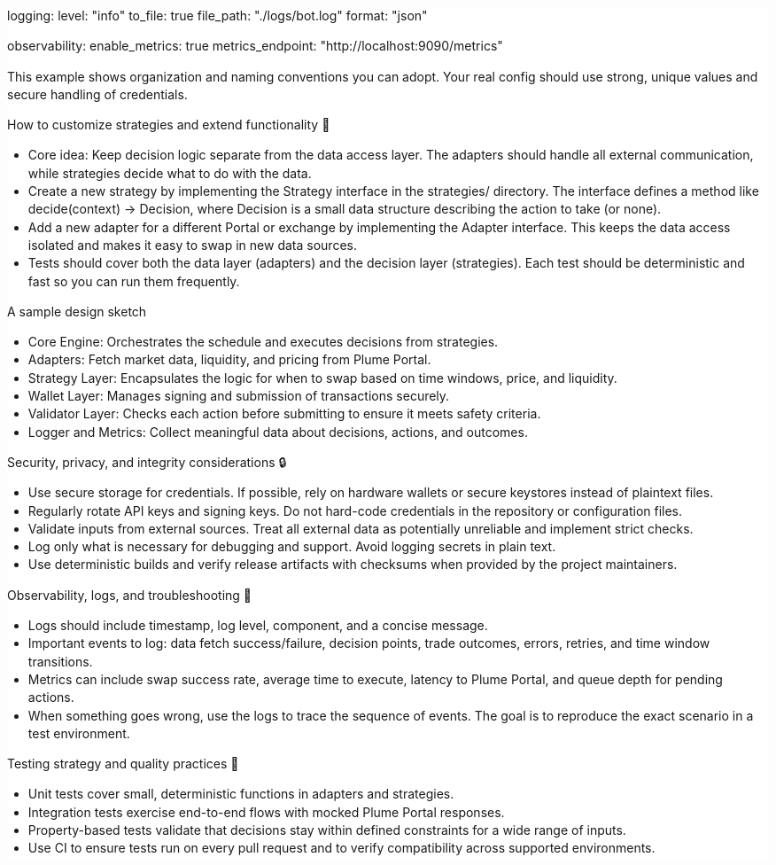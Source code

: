 logging:
  level: "info"
  to_file: true
  file_path: "./logs/bot.log"
  format: "json"

observability:
  enable_metrics: true
  metrics_endpoint: "http://localhost:9090/metrics"

This example shows organization and naming conventions you can adopt. Your real config should use strong, unique values and secure handling of credentials.

How to customize strategies and extend functionality 🧠
- Core idea: Keep decision logic separate from the data access layer. The adapters should handle all external communication, while strategies decide what to do with the data.
- Create a new strategy by implementing the Strategy interface in the strategies/ directory. The interface defines a method like decide(context) -> Decision, where Decision is a small data structure describing the action to take (or none).
- Add a new adapter for a different Portal or exchange by implementing the Adapter interface. This keeps the data access isolated and makes it easy to swap in new data sources.
- Tests should cover both the data layer (adapters) and the decision layer (strategies). Each test should be deterministic and fast so you can run them frequently.

A sample design sketch
- Core Engine: Orchestrates the schedule and executes decisions from strategies.
- Adapters: Fetch market data, liquidity, and pricing from Plume Portal.
- Strategy Layer: Encapsulates the logic for when to swap based on time windows, price, and liquidity.
- Wallet Layer: Manages signing and submission of transactions securely.
- Validator Layer: Checks each action before submitting to ensure it meets safety criteria.
- Logger and Metrics: Collect meaningful data about decisions, actions, and outcomes.

Security, privacy, and integrity considerations 🔒
- Use secure storage for credentials. If possible, rely on hardware wallets or secure keystores instead of plaintext files.
- Regularly rotate API keys and signing keys. Do not hard-code credentials in the repository or configuration files.
- Validate inputs from external sources. Treat all external data as potentially unreliable and implement strict checks.
- Log only what is necessary for debugging and support. Avoid logging secrets in plain text.
- Use deterministic builds and verify release artifacts with checksums when provided by the project maintainers.

Observability, logs, and troubleshooting 🧭
- Logs should include timestamp, log level, component, and a concise message.
- Important events to log: data fetch success/failure, decision points, trade outcomes, errors, retries, and time window transitions.
- Metrics can include swap success rate, average time to execute, latency to Plume Portal, and queue depth for pending actions.
- When something goes wrong, use the logs to trace the sequence of events. The goal is to reproduce the exact scenario in a test environment.

Testing strategy and quality practices 🧪
- Unit tests cover small, deterministic functions in adapters and strategies.
- Integration tests exercise end-to-end flows with mocked Plume Portal responses.
- Property-based tests validate that decisions stay within defined constraints for a wide range of inputs.
- Use CI to ensure tests run on every pull request and to verify compatibility across supported environments.
